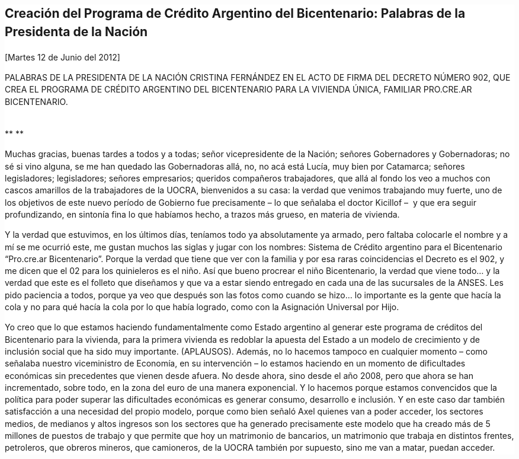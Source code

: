 Creación del Programa de Crédito Argentino del Bicentenario: Palabras de la Presidenta de la Nación
---------------------------------------------------------------------------------------------------

[Martes 12 de Junio del 2012]

PALABRAS DE LA PRESIDENTA DE LA NACIÓN CRISTINA FERNÁNDEZ EN EL ACTO DE
FIRMA DEL DECRETO NÚMERO 902, QUE CREA EL PROGRAMA DE CRÉDITO ARGENTINO
DEL BICENTENARIO PARA LA VIVIENDA ÚNICA, FAMILIAR PRO.CRE.AR
BICENTENARIO.

\
** **

Muchas gracias, buenas tardes a todos y a todas; señor vicepresidente de
la Nación; señores Gobernadores y Gobernadoras; no sé si vino alguna, se
me han quedado las Gobernadoras allá, no, no acá está Lucía, muy bien
por Catamarca; señores legisladores; legisladores; señores empresarios;
queridos compañeros trabajadores, que allá al fondo los veo a muchos con
cascos amarillos de la trabajadores de la UOCRA, bienvenidos a su casa:
la verdad que venimos trabajando muy fuerte, uno de los objetivos de
este nuevo período de Gobierno fue precisamente – lo que señalaba el
doctor Kicillof –  y que era seguir profundizando, en sintonía fina lo
que habíamos hecho, a trazos más grueso, en materia de vivienda.

Y la verdad que estuvimos, en los últimos días, teníamos todo ya
absolutamente ya armado, pero faltaba colocarle el nombre y a mí se me
ocurrió este, me gustan muchos las siglas y jugar con los nombres:
Sistema de Crédito argentino para el Bicentenario “Pro.cre.ar
Bicentenario”. Porque la verdad que tiene que ver con la familia y por
esa raras coincidencias el Decreto es el 902, y me dicen que el 02 para
los quinieleros es el niño. Así que bueno procrear el niño Bicentenario,
la verdad que viene todo… y la verdad que este es el folleto que
diseñamos y que va a estar siendo entregado en cada una de las
sucursales de la ANSES. Les pido paciencia a todos, porque ya veo que
después son las fotos como cuando se hizo… lo importante es la gente que
hacía la cola y no para qué hacía la cola por lo que había logrado, como
con la Asignación Universal por Hijo.

Yo creo que lo que estamos haciendo fundamentalmente como Estado
argentino al generar este programa de créditos del Bicentenario para la
vivienda, para la primera vivienda es redoblar la apuesta del Estado a
un modelo de crecimiento y de inclusión social que ha sido muy
importante. (APLAUSOS). Además, no lo hacemos tampoco en cualquier
momento – como señalaba nuestro viceministro de Economía, en su
intervención – lo estamos haciendo en un momento de dificultades
económicas sin precedentes que vienen desde afuera. No desde ahora, sino
desde el año 2008, pero que ahora se han incrementado, sobre todo, en la
zona del euro de una manera exponencial. Y lo hacemos porque estamos
convencidos que la política para poder superar las dificultades
económicas es generar consumo, desarrollo e inclusión. Y en este caso
dar también satisfacción a una necesidad del propio modelo, porque como
bien señaló Axel quienes van a poder acceder, los sectores medios, de
medianos y altos ingresos son los sectores que ha generado precisamente
este modelo que ha creado más de 5 millones de puestos de trabajo y que
permite que hoy un matrimonio de bancarios, un matrimonio que trabaja en
distintos frentes, petroleros, que obreros mineros, que camioneros, de
la UOCRA también por supuesto, sino me van a matar, puedan acceder.
